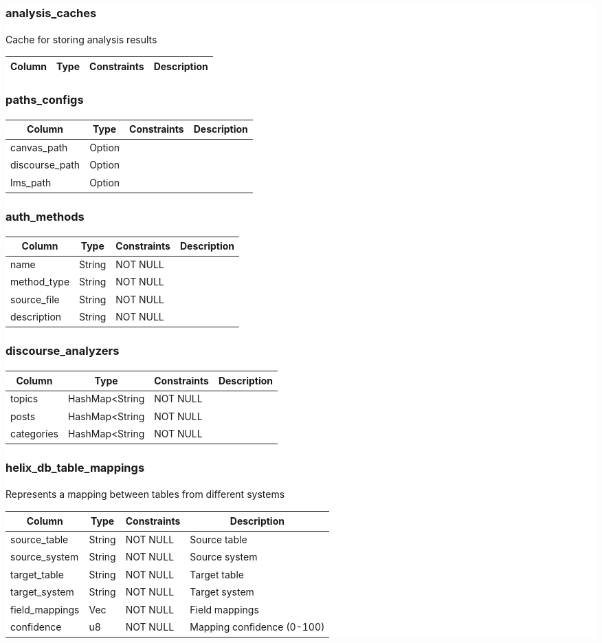 ### analysis_caches

Cache for storing analysis results

| Column | Type | Constraints | Description |
|--------|------|-------------|-------------|

### paths_configs

| Column | Type | Constraints | Description |
|--------|------|-------------|-------------|
| canvas_path | Option<String> |  |  |
| discourse_path | Option<String> |  |  |
| lms_path | Option<String> |  |  |

### auth_methods

| Column | Type | Constraints | Description |
|--------|------|-------------|-------------|
| name | String | NOT NULL |  |
| method_type | String | NOT NULL |  |
| source_file | String | NOT NULL |  |
| description | String | NOT NULL |  |

### discourse_analyzers

| Column | Type | Constraints | Description |
|--------|------|-------------|-------------|
| topics | HashMap<String | NOT NULL |  |
| posts | HashMap<String | NOT NULL |  |
| categories | HashMap<String | NOT NULL |  |

### helix_db_table_mappings

Represents a mapping between tables from different systems

| Column | Type | Constraints | Description |
|--------|------|-------------|-------------|
| source_table | String | NOT NULL | Source table |
| source_system | String | NOT NULL | Source system |
| target_table | String | NOT NULL | Target table |
| target_system | String | NOT NULL | Target system |
| field_mappings | Vec<HelixDbFieldMapping> | NOT NULL | Field mappings |
| confidence | u8 | NOT NULL | Mapping confidence (0-100) |
